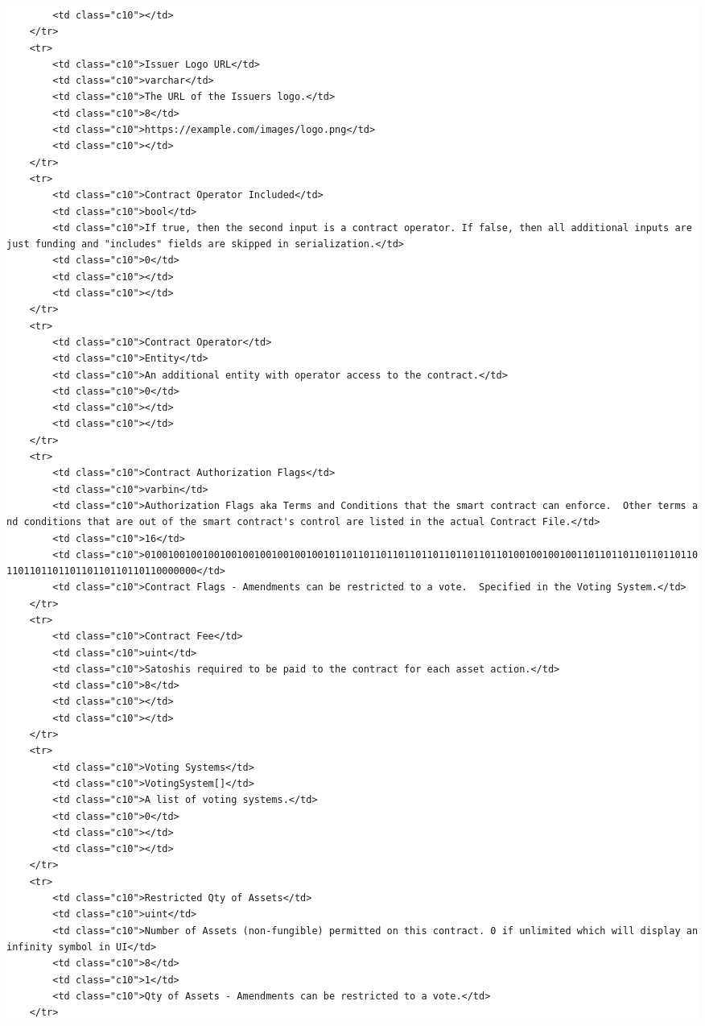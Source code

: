             <td class="c10"></td>
        </tr>
        <tr>
            <td class="c10">Issuer Logo URL</td>
            <td class="c10">varchar</td>
            <td class="c10">The URL of the Issuers logo.</td>
            <td class="c10">8</td>
            <td class="c10">https://example.com/images/logo.png</td>
            <td class="c10"></td>
        </tr>
        <tr>
            <td class="c10">Contract Operator Included</td>
            <td class="c10">bool</td>
            <td class="c10">If true, then the second input is a contract operator. If false, then all additional inputs are just funding and "includes" fields are skipped in serialization.</td>
            <td class="c10">0</td>
            <td class="c10"></td>
            <td class="c10"></td>
        </tr>
        <tr>
            <td class="c10">Contract Operator</td>
            <td class="c10">Entity</td>
            <td class="c10">An additional entity with operator access to the contract.</td>
            <td class="c10">0</td>
            <td class="c10"></td>
            <td class="c10"></td>
        </tr>
        <tr>
            <td class="c10">Contract Authorization Flags</td>
            <td class="c10">varbin</td>
            <td class="c10">Authorization Flags aka Terms and Conditions that the smart contract can enforce.  Other terms and conditions that are out of the smart contract's control are listed in the actual Contract File.</td>
            <td class="c10">16</td>
            <td class="c10">010010010010010010010010010010010110110110110110110110110110110100100100100110110110110110110110110110110110110110110110110000000</td>
            <td class="c10">Contract Flags - Amendments can be restricted to a vote.  Specified in the Voting System.</td>
        </tr>
        <tr>
            <td class="c10">Contract Fee</td>
            <td class="c10">uint</td>
            <td class="c10">Satoshis required to be paid to the contract for each asset action.</td>
            <td class="c10">8</td>
            <td class="c10"></td>
            <td class="c10"></td>
        </tr>
        <tr>
            <td class="c10">Voting Systems</td>
            <td class="c10">VotingSystem[]</td>
            <td class="c10">A list of voting systems.</td>
            <td class="c10">0</td>
            <td class="c10"></td>
            <td class="c10"></td>
        </tr>
        <tr>
            <td class="c10">Restricted Qty of Assets</td>
            <td class="c10">uint</td>
            <td class="c10">Number of Assets (non-fungible) permitted on this contract. 0 if unlimited which will display an infinity symbol in UI</td>
            <td class="c10">8</td>
            <td class="c10">1</td>
            <td class="c10">Qty of Assets - Amendments can be restricted to a vote.</td>
        </tr>